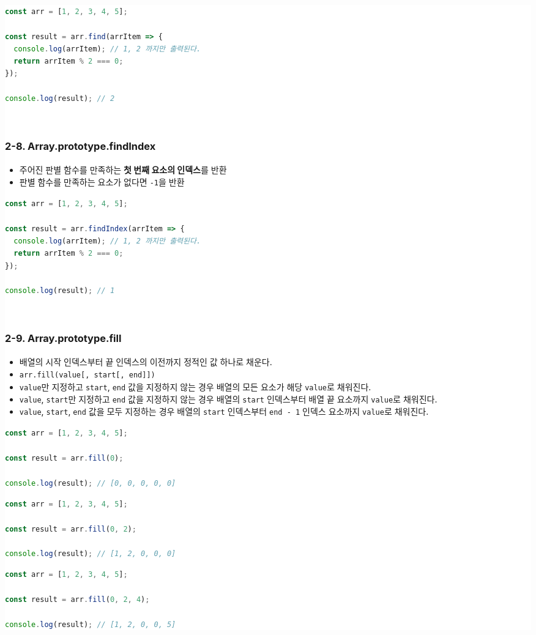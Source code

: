 ```js
const arr = [1, 2, 3, 4, 5];

const result = arr.find(arrItem => {
  console.log(arrItem); // 1, 2 까지만 출력된다.
  return arrItem % 2 === 0;
});

console.log(result); // 2
```

<br />

### 2-8. Array.prototype.findIndex
- 주어진 판별 함수를 만족하는 **첫 번째 요소의 인덱스**를 반환
- 판별 함수를 만족하는 요소가 없다면 `-1`을 반환

```js
const arr = [1, 2, 3, 4, 5];

const result = arr.findIndex(arrItem => {
  console.log(arrItem); // 1, 2 까지만 출력된다.
  return arrItem % 2 === 0;
});

console.log(result); // 1
```

<br />

### 2-9. Array.prototype.fill
- 배열의 시작 인덱스부터 끝 인덱스의 이전까지 정적인 값 하나로 채운다.
- `arr.fill(value[, start[, end]])`
- `value`만 지정하고 `start`, `end` 값을 지정하지 않는 경우 배열의 모든 요소가 해당 `value`로 채워진다.
- `value`, `start`만 지정하고 `end` 값을 지정하지 않는 경우 배열의 `start` 인덱스부터 배열 끝 요소까지 `value`로 채워진다.
- `value`, `start`, `end` 값을 모두 지정하는 경우 배열의 `start` 인덱스부터 `end - 1` 인덱스 요소까지 `value`로 채워진다.

```js
const arr = [1, 2, 3, 4, 5];

const result = arr.fill(0);

console.log(result); // [0, 0, 0, 0, 0]
```

```js
const arr = [1, 2, 3, 4, 5];

const result = arr.fill(0, 2);

console.log(result); // [1, 2, 0, 0, 0]
```

```js
const arr = [1, 2, 3, 4, 5];

const result = arr.fill(0, 2, 4);

console.log(result); // [1, 2, 0, 0, 5]
```
